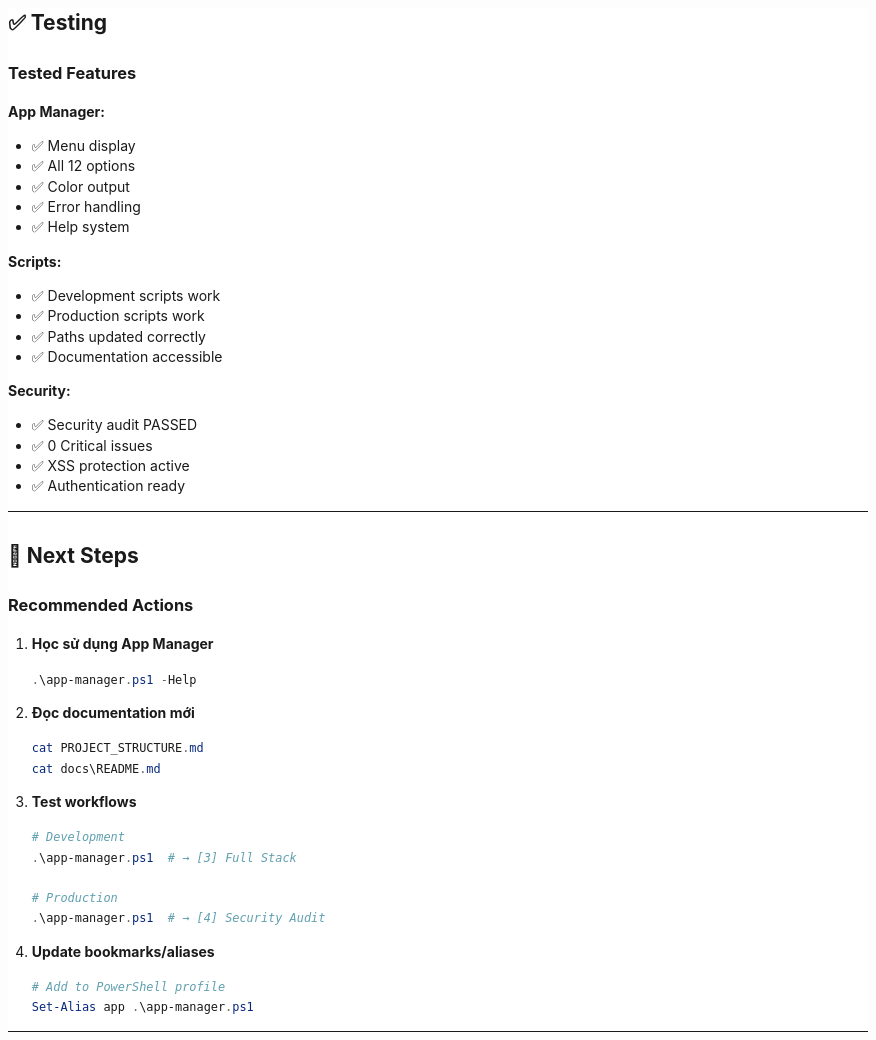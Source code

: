 
## ✅ Testing

### Tested Features

**App Manager:**
- ✅ Menu display
- ✅ All 12 options
- ✅ Color output
- ✅ Error handling
- ✅ Help system

**Scripts:**
- ✅ Development scripts work
- ✅ Production scripts work
- ✅ Paths updated correctly
- ✅ Documentation accessible

**Security:**
- ✅ Security audit PASSED
- ✅ 0 Critical issues
- ✅ XSS protection active
- ✅ Authentication ready

---

## 🎯 Next Steps

### Recommended Actions

1. **Học sử dụng App Manager**
   ```powershell
   .\app-manager.ps1 -Help
   ```

2. **Đọc documentation mới**
   ```powershell
   cat PROJECT_STRUCTURE.md
   cat docs\README.md
   ```

3. **Test workflows**
   ```powershell
   # Development
   .\app-manager.ps1  # → [3] Full Stack
   
   # Production
   .\app-manager.ps1  # → [4] Security Audit
   ```

4. **Update bookmarks/aliases**
   ```powershell
   # Add to PowerShell profile
   Set-Alias app .\app-manager.ps1
   ```

---
